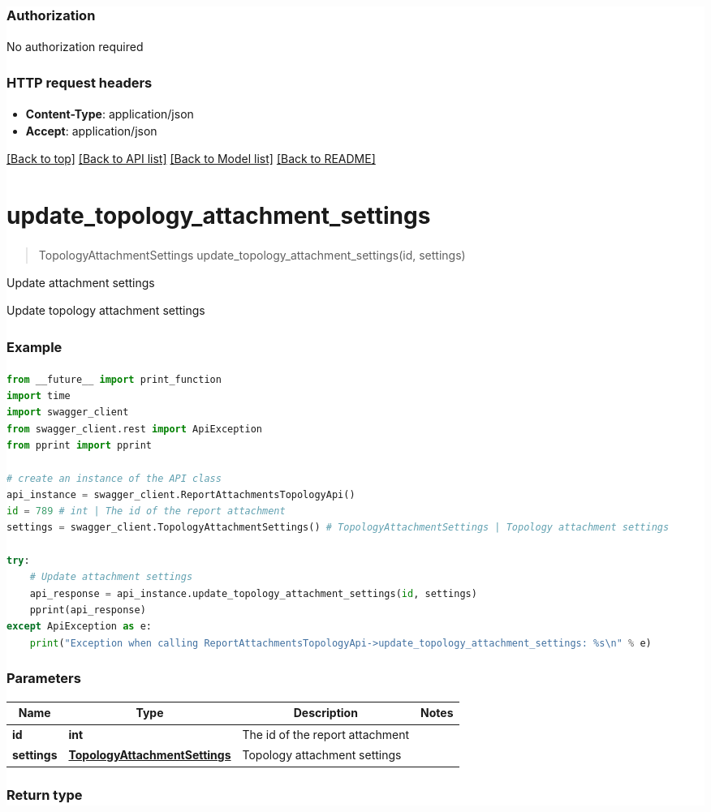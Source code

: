### Authorization

No authorization required

### HTTP request headers

 - **Content-Type**: application/json
 - **Accept**: application/json

[[Back to top]](#) [[Back to API list]](../README.md#documentation-for-api-endpoints) [[Back to Model list]](../README.md#documentation-for-models) [[Back to README]](../README.md)

# **update_topology_attachment_settings**
> TopologyAttachmentSettings update_topology_attachment_settings(id, settings)

Update attachment settings

Update topology attachment settings

### Example
```python
from __future__ import print_function
import time
import swagger_client
from swagger_client.rest import ApiException
from pprint import pprint

# create an instance of the API class
api_instance = swagger_client.ReportAttachmentsTopologyApi()
id = 789 # int | The id of the report attachment
settings = swagger_client.TopologyAttachmentSettings() # TopologyAttachmentSettings | Topology attachment settings

try:
    # Update attachment settings
    api_response = api_instance.update_topology_attachment_settings(id, settings)
    pprint(api_response)
except ApiException as e:
    print("Exception when calling ReportAttachmentsTopologyApi->update_topology_attachment_settings: %s\n" % e)
```

### Parameters

Name | Type | Description  | Notes
------------- | ------------- | ------------- | -------------
 **id** | **int**| The id of the report attachment | 
 **settings** | [**TopologyAttachmentSettings**](TopologyAttachmentSettings.md)| Topology attachment settings | 

### Return type
